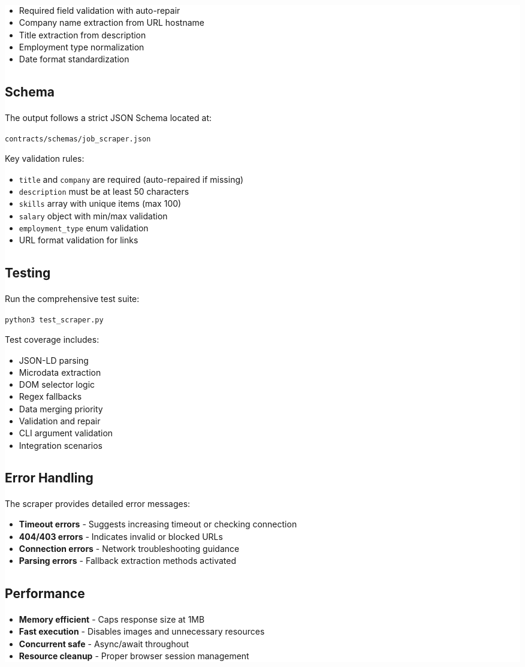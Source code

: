 - Required field validation with auto-repair
- Company name extraction from URL hostname
- Title extraction from description
- Employment type normalization
- Date format standardization

## Schema

The output follows a strict JSON Schema located at:
```
contracts/schemas/job_scraper.json
```

Key validation rules:
- `title` and `company` are required (auto-repaired if missing)
- `description` must be at least 50 characters
- `skills` array with unique items (max 100)
- `salary` object with min/max validation
- `employment_type` enum validation
- URL format validation for links

## Testing

Run the comprehensive test suite:

```bash
python3 test_scraper.py
```

Test coverage includes:
- JSON-LD parsing
- Microdata extraction
- DOM selector logic
- Regex fallbacks
- Data merging priority
- Validation and repair
- CLI argument validation
- Integration scenarios

## Error Handling

The scraper provides detailed error messages:

- **Timeout errors** - Suggests increasing timeout or checking connection
- **404/403 errors** - Indicates invalid or blocked URLs
- **Connection errors** - Network troubleshooting guidance
- **Parsing errors** - Fallback extraction methods activated

## Performance

- **Memory efficient** - Caps response size at 1MB
- **Fast execution** - Disables images and unnecessary resources
- **Concurrent safe** - Async/await throughout
- **Resource cleanup** - Proper browser session management
